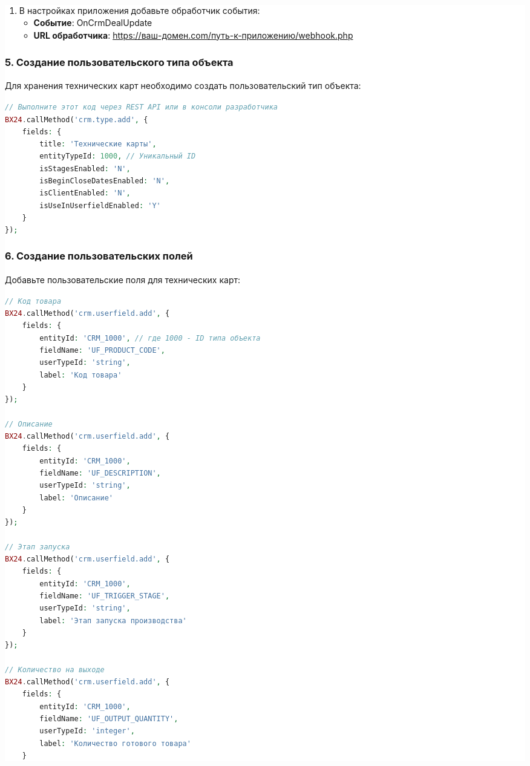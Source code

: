 1. В настройках приложения добавьте обработчик события:
   - **Событие**: OnCrmDealUpdate
   - **URL обработчика**: https://ваш-домен.com/путь-к-приложению/webhook.php

### 5. Создание пользовательского типа объекта

Для хранения технических карт необходимо создать пользовательский тип объекта:

```php
// Выполните этот код через REST API или в консоли разработчика
BX24.callMethod('crm.type.add', {
    fields: {
        title: 'Технические карты',
        entityTypeId: 1000, // Уникальный ID
        isStagesEnabled: 'N',
        isBeginCloseDatesEnabled: 'N',
        isClientEnabled: 'N',
        isUseInUserfieldEnabled: 'Y'
    }
});
```

### 6. Создание пользовательских полей

Добавьте пользовательские поля для технических карт:

```php
// Код товара
BX24.callMethod('crm.userfield.add', {
    fields: {
        entityId: 'CRM_1000', // где 1000 - ID типа объекта
        fieldName: 'UF_PRODUCT_CODE',
        userTypeId: 'string',
        label: 'Код товара'
    }
});

// Описание
BX24.callMethod('crm.userfield.add', {
    fields: {
        entityId: 'CRM_1000',
        fieldName: 'UF_DESCRIPTION',
        userTypeId: 'string',
        label: 'Описание'
    }
});

// Этап запуска
BX24.callMethod('crm.userfield.add', {
    fields: {
        entityId: 'CRM_1000',
        fieldName: 'UF_TRIGGER_STAGE',
        userTypeId: 'string',
        label: 'Этап запуска производства'
    }
});

// Количество на выходе
BX24.callMethod('crm.userfield.add', {
    fields: {
        entityId: 'CRM_1000',
        fieldName: 'UF_OUTPUT_QUANTITY',
        userTypeId: 'integer',
        label: 'Количество готового товара'
    }
```